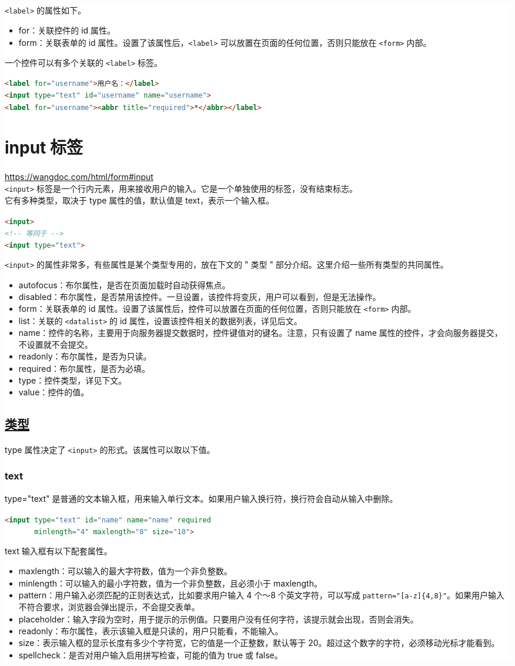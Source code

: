 `<label>` 的属性如下。

- for：关联控件的 id 属性。
- form：关联表单的 id 属性。设置了该属性后，`<label>` 可以放置在页面的任何位置，否则只能放在 `<form>` 内部。

一个控件可以有多个关联的 `<label>` 标签。

```html
<label for="username">用户名：</label>
<input type="text" id="username" name="username">
<label for="username"><abbr title="required">*</abbr></label>
```

# input 标签

<https://wangdoc.com/html/form#input><br >`<input>` 标签是一个行内元素，用来接收用户的输入。它是一个单独使用的标签，没有结束标志。<br>它有多种类型，取决于 type 属性的值，默认值是 text，表示一个输入框。

```html
<input>
<!-- 等同于 -->
<input type="text">
```

`<input>` 的属性非常多，有些属性是某个类型专用的，放在下文的 " 类型 " 部分介绍。这里介绍一些所有类型的共同属性。

- autofocus：布尔属性，是否在页面加载时自动获得焦点。
- disabled：布尔属性，是否禁用该控件。一旦设置，该控件将变灰，用户可以看到，但是无法操作。
- form：关联表单的 id 属性。设置了该属性后，控件可以放置在页面的任何位置，否则只能放在 `<form>` 内部。
- list：关联的 `<datalist>` 的 id 属性，设置该控件相关的数据列表，详见后文。
- name：控件的名称，主要用于向服务器提交数据时，控件键值对的键名。注意，只有设置了 name 属性的控件，才会向服务器提交，不设置就不会提交。
- readonly：布尔属性，是否为只读。
- required：布尔属性，是否为必填。
- type：控件类型，详见下文。
- value：控件的值。

## [类型](https://wangdoc.com/html/form#%E7%B1%BB%E5%9E%8B)

type 属性决定了 `<input>` 的形式。该属性可以取以下值。

### text

type="text" 是普通的文本输入框，用来输入单行文本。如果用户输入换行符，换行符会自动从输入中删除。

```html
<input type="text" id="name" name="name" required
       minlength="4" maxlength="8" size="10">
```

text 输入框有以下配套属性。

- maxlength：可以输入的最大字符数，值为一个非负整数。
- minlength：可以输入的最小字符数，值为一个非负整数，且必须小于 maxlength。
- pattern：用户输入必须匹配的正则表达式，比如要求用户输入 4 个～8 个英文字符，可以写成 `pattern="[a-z]{4,8}"`。如果用户输入不符合要求，浏览器会弹出提示，不会提交表单。
- placeholder：输入字段为空时，用于提示的示例值。只要用户没有任何字符，该提示就会出现，否则会消失。
- readonly：布尔属性，表示该输入框是只读的，用户只能看，不能输入。
- size：表示输入框的显示长度有多少个字符宽，它的值是一个正整数，默认等于 20。超过这个数字的字符，必须移动光标才能看到。
- spellcheck：是否对用户输入启用拼写检查，可能的值为 true 或 false。
